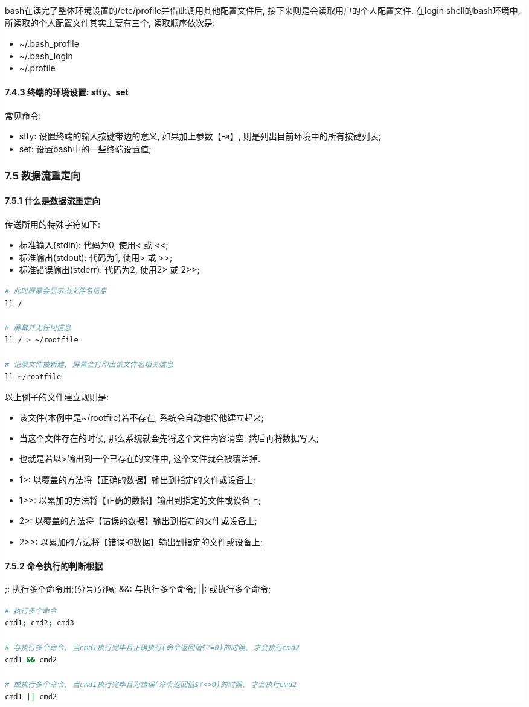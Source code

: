 bash在读完了整体环境设置的/etc/profile并借此调用其他配置文件后, 接下来则是会读取用户的个人配置文件. 在login shell的bash环境中, 所读取的个人配置文件其实主要有三个, 读取顺序依次是:

- ~/.bash_profile
- ~/.bash_login
- ~/.profile

#### 7.4.3 终端的环境设置: stty、set

常见命令:

- stty: 设置终端的输入按键带边的意义, 如果加上参数【-a】, 则是列出目前环境中的所有按键列表;
- set: 设置bash中的一些终端设置值;

### 7.5 数据流重定向

#### 7.5.1 什么是数据流重定向

传送所用的特殊字符如下:

- 标准输入(stdin): 代码为0, 使用< 或 <<;
- 标准输出(stdout): 代码为1, 使用> 或 >>;
- 标准错误输出(stderr): 代码为2, 使用2> 或 2>>;

```bash
# 此时屏幕会显示出文件名信息
ll /

# 屏幕并无任何信息
ll / > ~/rootfile

# 记录文件被新建, 屏幕会打印出该文件名相关信息
ll ~/rootfile
```

以上例子的文件建立规则是:

- 该文件(本例中是~/rootfile)若不存在, 系统会自动地将他建立起来;
- 当这个文件存在的时候, 那么系统就会先将这个文件内容清空, 然后再将数据写入;
- 也就是若以>输出到一个已存在的文件中, 这个文件就会被覆盖掉.

- 1>: 以覆盖的方法将【正确的数据】输出到指定的文件或设备上;
- 1>>: 以累加的方法将【正确的数据】输出到指定的文件或设备上;
- 2>: 以覆盖的方法将【错误的数据】输出到指定的文件或设备上;
- 2>>: 以累加的方法将【错误的数据】输出到指定的文件或设备上;

#### 7.5.2 命令执行的判断根据

;: 执行多个命令用;(分号)分隔;
&&: 与执行多个命令;
||: 或执行多个命令;

```bash
# 执行多个命令
cmd1; cmd2; cmd3

# 与执行多个命令, 当cmd1执行完毕且正确执行(命令返回值$?=0)的时候, 才会执行cmd2
cmd1 && cmd2

# 或执行多个命令, 当cmd1执行完毕且为错误(命令返回值$?<>0)的时候, 才会执行cmd2
cmd1 || cmd2
```
